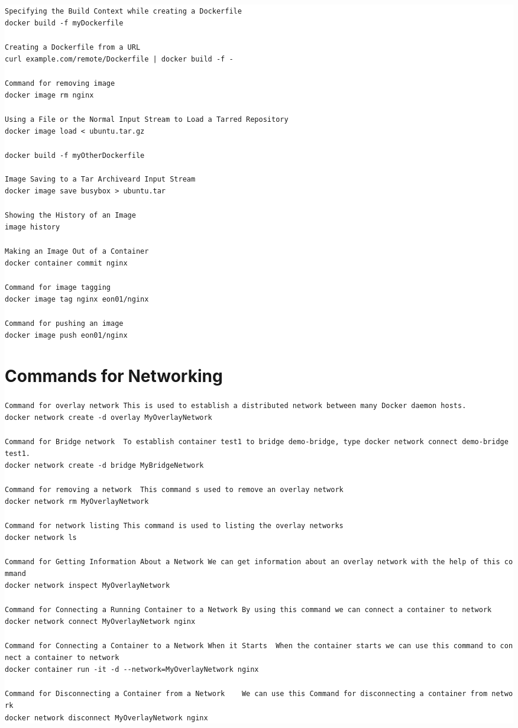     Specifying the Build Context while creating a Dockerfile	
    docker build -f myDockerfile

    Creating a Dockerfile from a URL	
    curl example.com/remote/Dockerfile | docker build -f - 

    Command for removing image	
    docker image rm nginx

    Using a File or the Normal Input Stream to Load a Tarred Repository	
    docker image load < ubuntu.tar.gz

    docker build -f myOtherDockerfile 

    Image Saving to a Tar Archiveard Input Stream	
    docker image save busybox > ubuntu.tar

    Showing the History of an Image	
    image history

    Making an Image Out of a Container	
    docker container commit nginx

    Command for image tagging	
    docker image tag nginx eon01/nginx

    Command for pushing an image	
    docker image push eon01/nginx

# Commands for Networking
    Command for overlay network	This is used to establish a distributed network between many Docker daemon hosts.	
    docker network create -d overlay MyOverlayNetwork

    Command for Bridge network	To establish container test1 to bridge demo-bridge, type docker network connect demo-bridge test1.	
    docker network create -d bridge MyBridgeNetwork

    Command for removing a network	This command s used to remove an overlay network 	
    docker network rm MyOverlayNetwork

    Command for network listing	This command is used to listing the overlay networks	
    docker network ls

    Command for Getting Information About a Network	We can get information about an overlay network with the help of this command	
    docker network inspect MyOverlayNetwork

    Command for Connecting a Running Container to a Network	By using this command we can connect a container to network	
    docker network connect MyOverlayNetwork nginx

    Command for Connecting a Container to a Network When it Starts	When the container starts we can use this command to connect a container to network	
    docker container run -it -d --network=MyOverlayNetwork nginx

    Command for Disconnecting a Container from a Network	We can use this Command for disconnecting a container from network	
    docker network disconnect MyOverlayNetwork nginx
